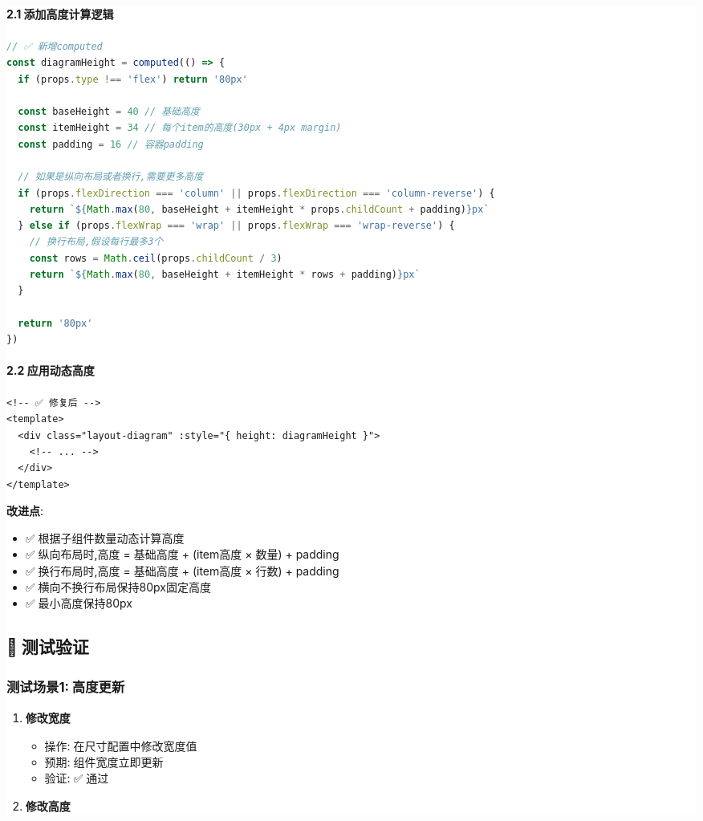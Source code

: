 #### 2.1 添加高度计算逻辑

```typescript
// ✅ 新增computed
const diagramHeight = computed(() => {
  if (props.type !== 'flex') return '80px'

  const baseHeight = 40 // 基础高度
  const itemHeight = 34 // 每个item的高度(30px + 4px margin)
  const padding = 16 // 容器padding

  // 如果是纵向布局或者换行,需要更多高度
  if (props.flexDirection === 'column' || props.flexDirection === 'column-reverse') {
    return `${Math.max(80, baseHeight + itemHeight * props.childCount + padding)}px`
  } else if (props.flexWrap === 'wrap' || props.flexWrap === 'wrap-reverse') {
    // 换行布局,假设每行最多3个
    const rows = Math.ceil(props.childCount / 3)
    return `${Math.max(80, baseHeight + itemHeight * rows + padding)}px`
  }

  return '80px'
})
```

#### 2.2 应用动态高度

```vue
<!-- ✅ 修复后 -->
<template>
  <div class="layout-diagram" :style="{ height: diagramHeight }">
    <!-- ... -->
  </div>
</template>
```

**改进点**:

- ✅ 根据子组件数量动态计算高度
- ✅ 纵向布局时,高度 = 基础高度 + (item高度 × 数量) + padding
- ✅ 换行布局时,高度 = 基础高度 + (item高度 × 行数) + padding
- ✅ 横向不换行布局保持80px固定高度
- ✅ 最小高度保持80px

## 🧪 测试验证

### 测试场景1: 高度更新

1. **修改宽度**

   - 操作: 在尺寸配置中修改宽度值
   - 预期: 组件宽度立即更新
   - 验证: ✅ 通过

2. **修改高度**
